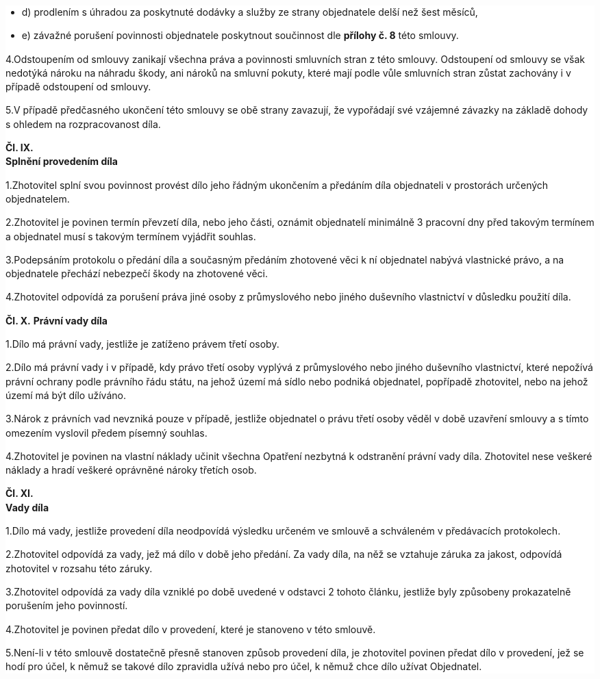 * d) prodlením s úhradou za poskytnuté dodávky a služby ze strany objednatele delší než šest měsíců,

* e) závažné porušení povinnosti objednatele poskytnout součinnost dle **přílohy č. 8** této smlouvy.

4.Odstoupením od smlouvy zanikají všechna práva a povinnosti smluvních stran z této smlouvy. Odstoupení od smlouvy se však nedotýká nároku na náhradu škody, ani
nároků na smluvní pokuty, které mají podle vůle smluvních stran zůstat zachovány i v případě odstoupení od smlouvy.  

5.V případě předčasného ukončení této smlouvy se obě strany zavazují, že vypořádají své vzájemné závazky na základě dohody s ohledem na rozpracovanost díla.  

**Čl. IX.**  
**Splnění provedením díla**  

1.Zhotovitel splní svou povinnost provést dílo jeho řádným ukončením a předáním díla objednateli v prostorách určených objednatelem.  

2.Zhotovitel je povinen termín převzetí díla, nebo jeho části, oznámit objednatelí minimálně 3 pracovní dny před takovým termínem a objednatel musí s takovým termínem vyjádřit souhlas.  

3.Podepsáním protokolu o předání díla a současným předáním zhotovené věci k ní objednatel nabývá vlastnické právo, a na objednatele přechází nebezpečí škody na zhotovené věci.  

4.Zhotovitel odpovídá za porušení práva jiné osoby z průmyslového nebo jiného duševního vlastnictví v důsledku použití díla.  

**Čl. X.**
**Právní vady díla**

1.Dílo má právní vady, jestliže je zatíženo právem třetí osoby.  

2.Dílo má právní vady i v případě, kdy právo třetí osoby vyplývá z průmyslového nebo
jiného duševního vlastnictví, které nepožívá právní ochrany podle právního řádu státu,
na jehož území má sídlo nebo podniká objednatel, popřípadě zhotovitel, nebo na jehož
území má být dílo užíváno.  

3.Nárok z právních vad nevzniká pouze v případě, jestliže objednatel o právu třetí osoby
věděl v době uzavření smlouvy a s tímto omezením vyslovil předem písemný souhlas.  

4.Zhotovitel je povinen na vlastní náklady učinit všechna Opatření nezbytná k odstranění právní vady díla. Zhotovitel nese veškeré náklady a hradí veškeré oprávněné nároky třetích osob.  

**Čl. XI.**  
**Vady díla**  

1.Dílo má vady, jestliže provedení díla neodpovídá výsledku určeném ve smlouvě a schváleném v předávacích protokolech.  

2.Zhotovitel odpovídá za vady, jež má dílo v době jeho předání. Za vady díla, na něž se vztahuje záruka za jakost, odpovídá zhotovitel v rozsahu této záruky.  

3.Zhotovitel odpovídá za vady díla vzniklé po době uvedené v odstavci 2 tohoto článku, jestliže byly způsobeny prokazatelně porušením jeho povinností.  

4.Zhotovitel je povinen předat dílo v provedení, které je stanoveno v této smlouvě.  

5.Není-li v této smlouvě dostatečně přesně stanoven způsob provedení díla, je zhotovitel povinen předat dílo v provedení, jež se hodí pro účel, k němuž se takové dílo zpravidla užívá nebo pro účel, k němuž chce dílo užívat Objednatel.  
